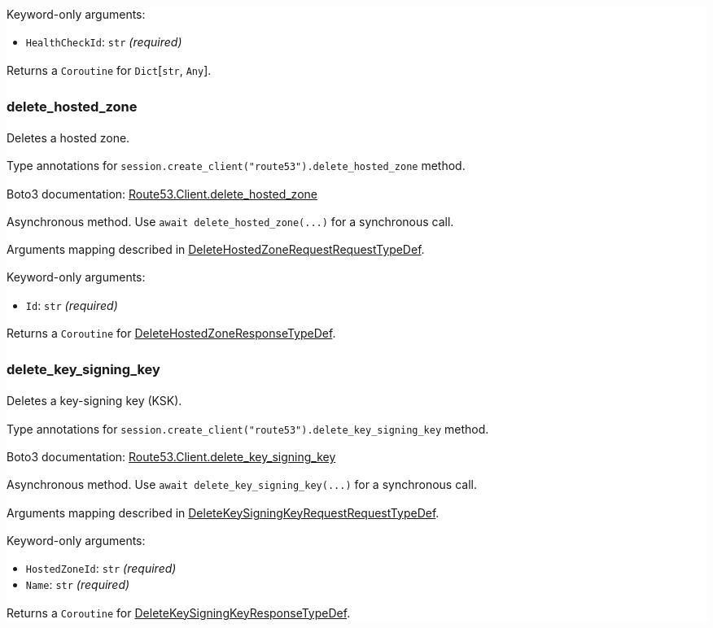 Keyword-only arguments:

- `HealthCheckId`: `str` *(required)*

Returns a `Coroutine` for `Dict`\[`str`, `Any`\].

<a id="delete_hosted_zone"></a>

### delete_hosted_zone

Deletes a hosted zone.

Type annotations for `session.create_client("route53").delete_hosted_zone`
method.

Boto3 documentation:
[Route53.Client.delete_hosted_zone](https://boto3.amazonaws.com/v1/documentation/api/latest/reference/services/route53.html#Route53.Client.delete_hosted_zone)

Asynchronous method. Use `await delete_hosted_zone(...)` for a synchronous
call.

Arguments mapping described in
[DeleteHostedZoneRequestRequestTypeDef](./type_defs.md#deletehostedzonerequestrequesttypedef).

Keyword-only arguments:

- `Id`: `str` *(required)*

Returns a `Coroutine` for
[DeleteHostedZoneResponseTypeDef](./type_defs.md#deletehostedzoneresponsetypedef).

<a id="delete_key_signing_key"></a>

### delete_key_signing_key

Deletes a key-signing key (KSK).

Type annotations for `session.create_client("route53").delete_key_signing_key`
method.

Boto3 documentation:
[Route53.Client.delete_key_signing_key](https://boto3.amazonaws.com/v1/documentation/api/latest/reference/services/route53.html#Route53.Client.delete_key_signing_key)

Asynchronous method. Use `await delete_key_signing_key(...)` for a synchronous
call.

Arguments mapping described in
[DeleteKeySigningKeyRequestRequestTypeDef](./type_defs.md#deletekeysigningkeyrequestrequesttypedef).

Keyword-only arguments:

- `HostedZoneId`: `str` *(required)*
- `Name`: `str` *(required)*

Returns a `Coroutine` for
[DeleteKeySigningKeyResponseTypeDef](./type_defs.md#deletekeysigningkeyresponsetypedef).

